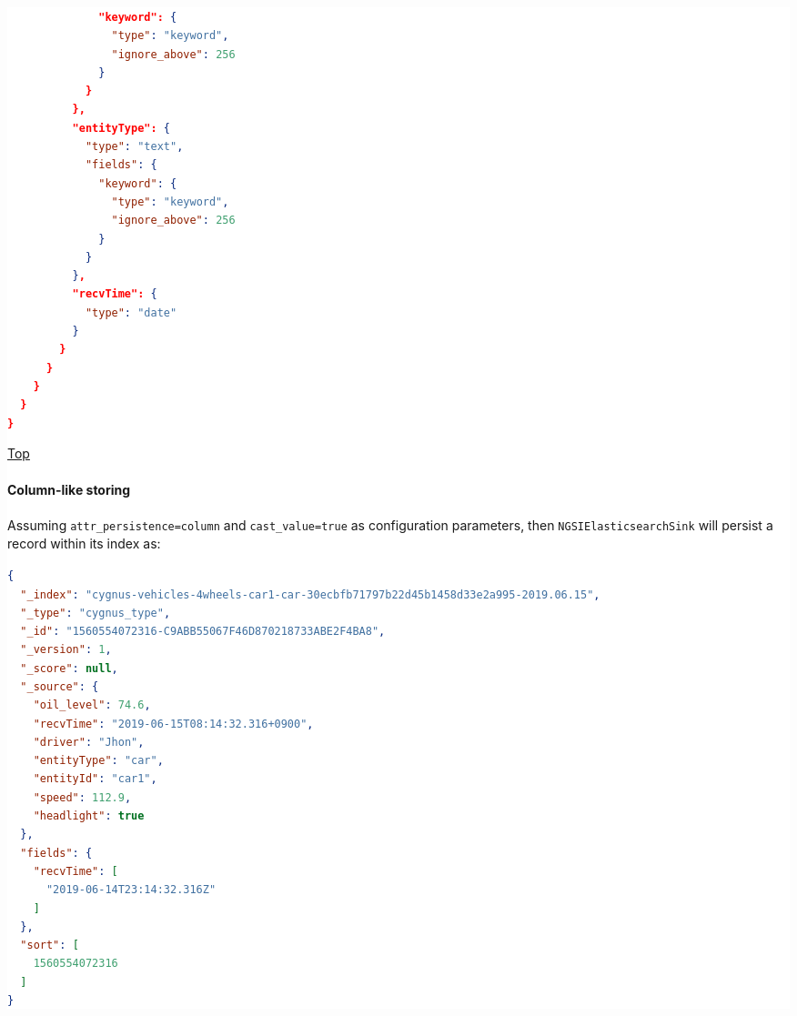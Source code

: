 ```json
              "keyword": {
                "type": "keyword",
                "ignore_above": 256
              }
            }
          },
          "entityType": {
            "type": "text",
            "fields": {
              "keyword": {
                "type": "keyword",
                "ignore_above": 256
              }
            }
          },
          "recvTime": {
            "type": "date"
          }
        }
      }
    }
  }
}
```

[Top](#top)

#### <a name="section1.3.4"></a>Column-like storing
Assuming `attr_persistence=column` and `cast_value=true` as configuration parameters, then `NGSIElasticsearchSink` will persist a record within its index as:

```json
{
  "_index": "cygnus-vehicles-4wheels-car1-car-30ecbfb71797b22d45b1458d33e2a995-2019.06.15",
  "_type": "cygnus_type",
  "_id": "1560554072316-C9ABB55067F46D870218733ABE2F4BA8",
  "_version": 1,
  "_score": null,
  "_source": {
    "oil_level": 74.6,
    "recvTime": "2019-06-15T08:14:32.316+0900",
    "driver": "Jhon",
    "entityType": "car",
    "entityId": "car1",
    "speed": 112.9,
    "headlight": true
  },
  "fields": {
    "recvTime": [
      "2019-06-14T23:14:32.316Z"
    ]
  },
  "sort": [
    1560554072316
  ]
}
```
